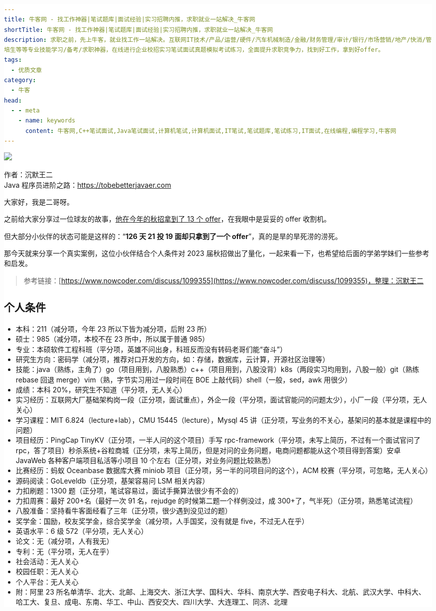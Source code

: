 ```yaml
---
title: 牛客网 - 找工作神器|笔试题库|面试经验|实习招聘内推，求职就业一站解决_牛客网
shortTitle: 牛客网 - 找工作神器|笔试题库|面试经验|实习招聘内推，求职就业一站解决_牛客网
description: 求职之前，先上牛客，就业找工作一站解决。互联网IT技术/产品/运营/硬件/汽车机械制造/金融/财务管理/审计/银行/市场营销/地产/快消/管培生等等专业技能学习/备考/求职神器，在线进行企业校招实习笔试面试真题模拟考试练习，全面提升求职竞争力，找到好工作，拿到好offer。
tags:
  - 优质文章
category:
  - 牛客
head:
  - - meta
    - name: keywords
      content: 牛客网,C++笔试面试,Java笔试面试,计算机笔试,计算机面试,IT笔试,笔试题库,笔试练习,IT面试,在线编程,编程学习,牛客网
---
```


![](https://files.mdnice.com/user/3903/3f5a9697-26a8-462b-aac4-4c873e65f041.png)

作者：沉默王二<br>
Java 程序员进阶之路：https://tobebetterjavaer.com

大家好，我是二哥呀。

之前给大家分享过一位球友的故事，[他在今年的秋招拿到了 13 个 offer](https://mp.weixin.qq.com/s/LKkvcSdhMyXAGgtqEak0Zw)，在我眼中是妥妥的 offer 收割机。

但大部分小伙伴的状态可能是这样的：“**126 天 21 投 19 面却只拿到了一个 offer**”，真的是旱的旱死涝的涝死。

那今天就来分享一个真实案例，这位小伙伴结合个人条件对 2023 届秋招做出了量化，一起来看一下，也希望给后面的学弟学妹们一些参考和启发。

> 参考链接：[https://www.nowcoder.com/discuss/1099355](https://www.nowcoder.com/discuss/1099355)，整理：沉默王二

## 个人条件

- 本科：211（减分项，今年 23 所以下皆为减分项，后附 23 所）
- 硕士：985（减分项，本校不在 23 所中，所以属于普通 985）
- 专业：本硕软件工程科班（平分项，英雄不问出身，科班反而没有转码老哥们能“奋斗”）
- 研究生方向：密码学（减分项，推荐对口开发的方向，如：存储，数据库，云计算，开源社区治理等）
- 技能：java（熟练，主角了）go（项目用到，八股熟悉）c++（项目用到，八股没背）k8s（两段实习均用到，八股一般）git（熟练 rebase 回退 merge）vim（熟，字节实习用过一段时间在 BOE 上敲代码）shell（一般，sed，awk 用很少）
- 成绩：本科 20%，研究生不知道（平分项，无人关心）
- 实习经历：互联网大厂基础架构岗一段（正分项，面试重点），外企一段（平分项，面试官能问的问题太少），小厂一段（平分项，无人关心）
- 学习课程：MIT 6.824（lecture+lab），CMU 15445（lecture），Mysql 45 讲（正分项，写业务的不关心，基架问的基本就是课程中的问题）
- 项目经历：PingCap TinyKV（正分项，一半人问的这个项目）手写 rpc-framework（平分项，未写上简历，不过有一个面试官问了 rpc，答了项目）秒杀系统+谷粒商城（正分项，未写上简历，但是对问的业务问题，电商问题都能从这个项目得到答案）安卓 JavaWeb 各种客户端项目私活等小项目 10 个左右（正分项，对业务问题比较熟悉）
- 比赛经历：蚂蚁 Oceanbase 数据库大赛 miniob 项目（正分项，另一半的问项目问的这个），ACM 校赛（平分项，可忽略，无人关心）
- 源码阅读：GoLeveldb（正分项，基架容易问 LSM 相关内容）
- 力扣刷题：1300 题（正分项，笔试容易过，面试手撕算法很少有不会的）
- 力扣周赛：最好 200+名（最好一次 91 名，rejudge 的时候第二题一个样例没过，成 300+了，气半死）（正分项，熟悉笔试流程）
- 八股准备：坚持看牛客面经看了三年（正分项，很少遇到没见过的题）
- 奖学金：国励，校友奖学金，综合奖学金（减分项，人手国奖，没有就是 five，不过无人在乎）
- 英语水平：6 级 572（平分项，无人关心）
- 论文：无（减分项，人有我无）
- 专利：无（平分项，无人在乎）
- 社会活动：无人关心
- 校园任职：无人关心
- 个人平台：无人关心
- 附：阿里 23 所名单清华、北大、北邮、上海交大、浙江大学、国科大、华科、南京大学、西安电子科大、北航、武汉大学、中科大、哈工大、复旦、成电、东南、华工、中山、西安交大、四川大学、大连理工、同济、北理
